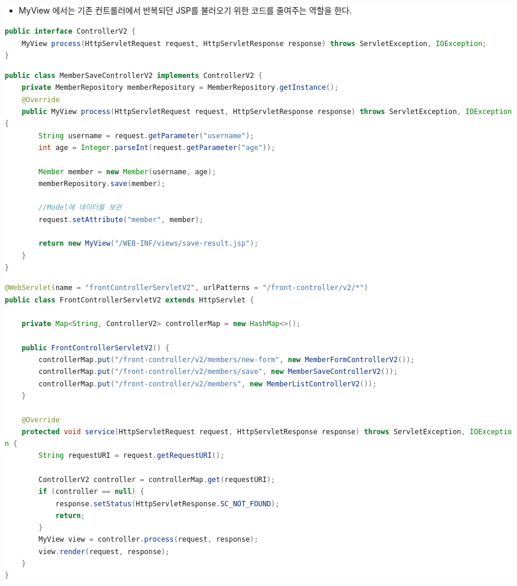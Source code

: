 - MyView 에서는 기존 컨트롤러에서 반복되던 JSP를 불러오기 위한 코드를 줄여주는 역할을 한다.

```java
public interface ControllerV2 {
    MyView process(HttpServletRequest request, HttpServletResponse response) throws ServletException, IOException;
}
```

```java
public class MemberSaveControllerV2 implements ControllerV2 {
    private MemberRepository memberRepository = MemberRepository.getInstance();
    @Override
    public MyView process(HttpServletRequest request, HttpServletResponse response) throws ServletException, IOException {
        String username = request.getParameter("username");
        int age = Integer.parseInt(request.getParameter("age"));

        Member member = new Member(username, age);
        memberRepository.save(member);

        //Model에 데이터를 보관
        request.setAttribute("member", member);

        return new MyView("/WEB-INF/views/save-result.jsp");
    }
}
```

```java
@WebServlet(name = "frontControllerServletV2", urlPatterns = "/front-controller/v2/*")
public class FrontControllerServletV2 extends HttpServlet {

    private Map<String, ControllerV2> controllerMap = new HashMap<>();

    public FrontControllerServletV2() {
        controllerMap.put("/front-controller/v2/members/new-form", new MemberFormControllerV2());
        controllerMap.put("/front-controller/v2/members/save", new MemberSaveControllerV2());
        controllerMap.put("/front-controller/v2/members", new MemberListControllerV2());
    }

    @Override
    protected void service(HttpServletRequest request, HttpServletResponse response) throws ServletException, IOException {
        String requestURI = request.getRequestURI();

        ControllerV2 controller = controllerMap.get(requestURI);
        if (controller == null) {
            response.setStatus(HttpServletResponse.SC_NOT_FOUND);
            return;
        }
        MyView view = controller.process(request, response);
        view.render(request, response);
    }
}
```

